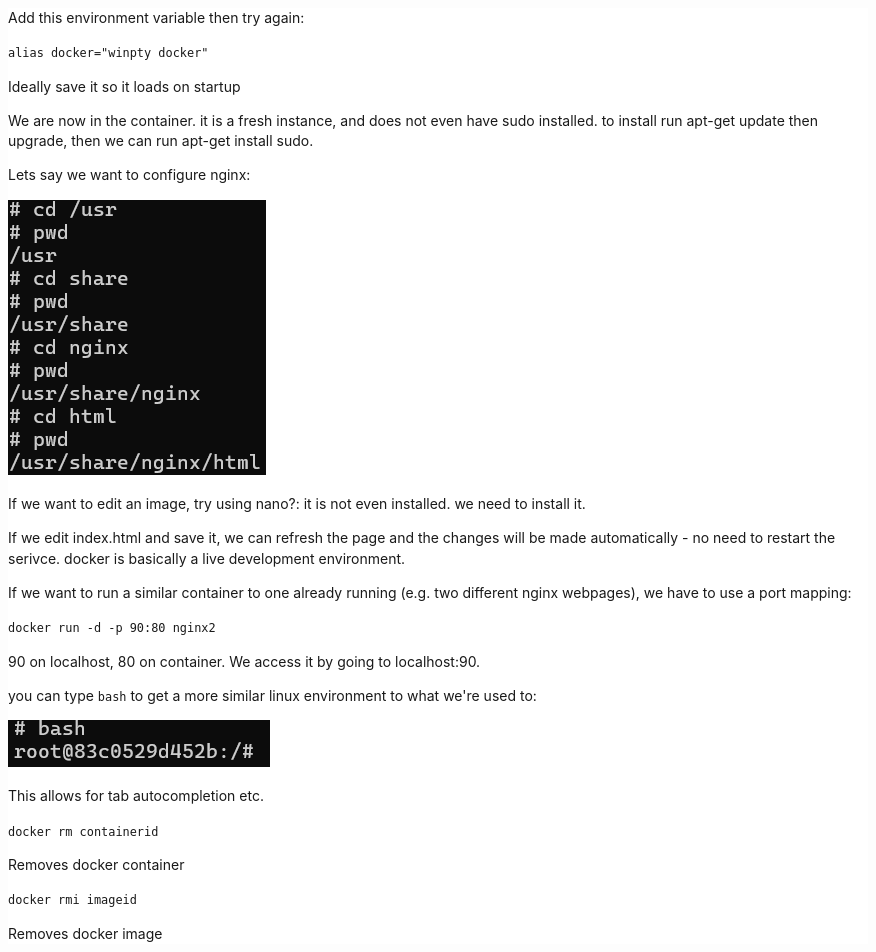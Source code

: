 Add this environment variable then try again:

```
alias docker="winpty docker"
```

Ideally save it so it loads on startup

We are now in the container. it is a fresh instance, and does not even have sudo installed.
to install run apt-get update then upgrade, then we can run apt-get install sudo. 

Lets say we want to configure nginx:

![alt text](image-4.png)

If we want to edit an image, try using nano?: it is not even installed. we need to install it.

If we edit index.html and save it, we can refresh the page and the changes will be made automatically - no need to restart the serivce.
docker is basically a live development environment. 

If we want to run a similar container to one already running (e.g. two different nginx webpages), we have to use a port mapping:
```
docker run -d -p 90:80 nginx2
```
90 on localhost, 80 on container. We access it by going to localhost:90.

you can type `bash` to get a more similar linux environment to what we're used to:

![alt text](image-6.png)

This allows for tab autocompletion etc.

```
docker rm containerid
```
Removes docker container

```
docker rmi imageid
```
Removes docker image
